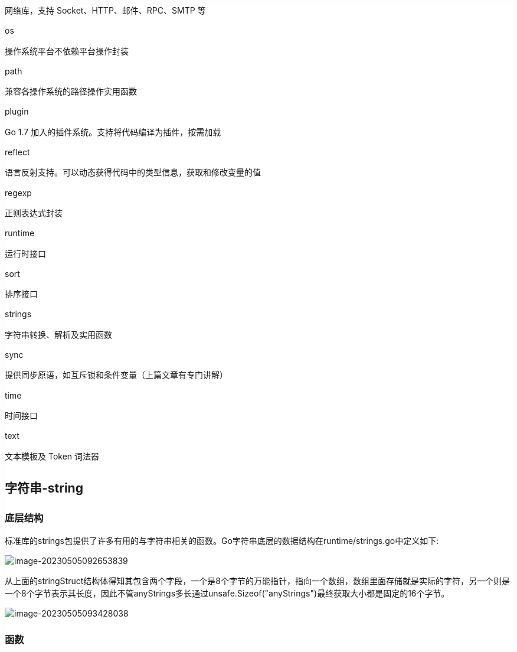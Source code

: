 网络库，支持 Socket、HTTP、邮件、RPC、SMTP 等

os

操作系统平台不依赖平台操作封装

path

兼容各操作系统的路径操作实用函数

plugin

Go 1.7 加入的插件系统。支持将代码编译为插件，按需加载

reflect

语言反射支持。可以动态获得代码中的类型信息，获取和修改变量的值

regexp

正则表达式封装

runtime

运行时接口

sort

排序接口

strings

字符串转换、解析及实用函数

sync

提供同步原语，如互斥锁和条件变量（上篇文章有专门讲解）

time

时间接口

text

文本模板及 Token 词法器

字符串-string
----------

### 底层结构

标准库的strings包提供了许多有用的与字符串相关的函数。Go字符串底层的数据结构在runtime/strings.go中定义如下:

![image-20230505092653839](https://img-blog.csdnimg.cn/img_convert/37d720f8fd81c797414fdbddc2f33b6f.png)

从上面的stringStruct结构体得知其包含两个字段，一个是8个字节的万能指针，指向一个数组，数组里面存储就是实际的字符，另一个则是一个8个字节表示其长度，因此不管anyStrings多长通过unsafe.Sizeof("anyStrings")最终获取大小都是固定的16个字节。

![image-20230505093428038](https://img-blog.csdnimg.cn/img_convert/4442d4e3ee69c471d9e89b765c2c11d4.png)

### 函数
